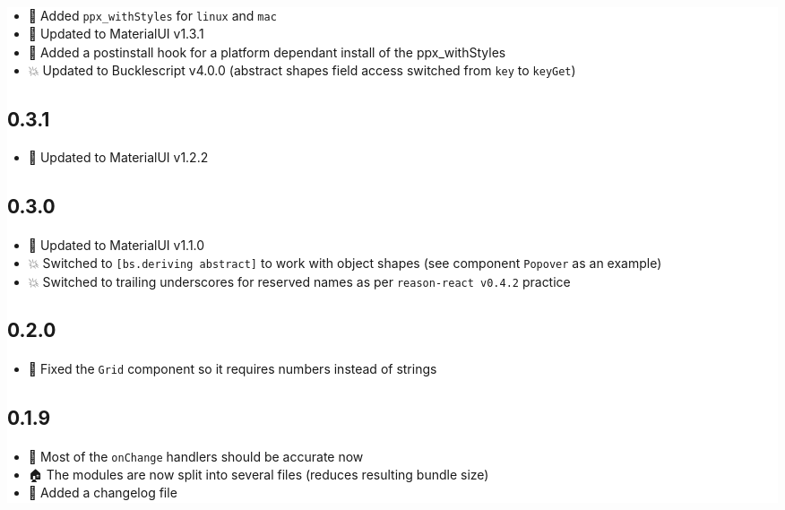 - :rocket: Added `ppx_withStyles` for `linux` and `mac`
- :rocket: Updated to MaterialUI v1.3.1
- :rocket: Added a postinstall hook for a platform dependant install of the
  ppx_withStyles
- :boom: Updated to Bucklescript v4.0.0 (abstract shapes field access switched
  from `key` to `keyGet`)

## 0.3.1

- :rocket: Updated to MaterialUI v1.2.2

## 0.3.0

- :rocket: Updated to MaterialUI v1.1.0
- :boom: Switched to `[bs.deriving abstract]` to work with object shapes (see
  component `Popover` as an example)
- :boom: Switched to trailing underscores for reserved names as per
  `reason-react v0.4.2` practice

## 0.2.0

- :bug: Fixed the `Grid` component so it requires numbers instead of strings

## 0.1.9

- :rocket: Most of the `onChange` handlers should be accurate now
- :house: The modules are now split into several files (reduces resulting bundle
  size)
- :memo: Added a changelog file
